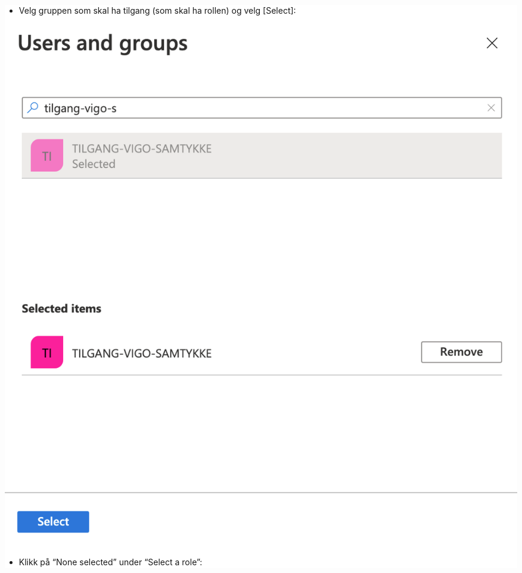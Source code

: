 - Velg gruppen som skal ha tilgang (som skal ha rollen) og velg [Select]:

![ill19](_media/vigo-idp/vigoidp19.png)

- Klikk på “None selected” under “Select a role”:
